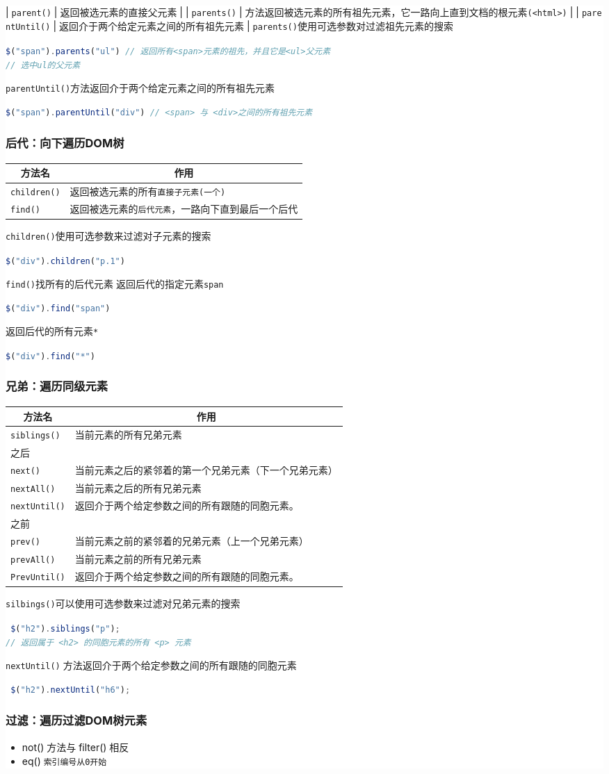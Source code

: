 | `parent()`      | 返回被选元素的直接父元素                                     |
| `parents()`     | 方法返回被选元素的所有祖先元素，它一路向上直到文档的根元素`(<html>)` |
| `parentUntil()` | 返回介于两个给定元素之间的所有祖先元素                       |
`parents()`使用可选参数对过滤祖先元素的搜索
```js
$("span").parents("ul") // 返回所有<span>元素的祖先，并且它是<ul>父元素 
// 选中ul的父元素
```
`parentUntil()`方法返回介于两个给定元素之间的所有祖先元素
```js
$("span").parentUntil("div") // <span> 与 <div>之间的所有祖先元素
```
### 后代：向下遍历DOM树
| 方法名       | 作用                                                 |
| ------------ | ---------------------------------------------------- |
| `children()` | 返回被选元素的所有``直接子元素(一个)``               |
| `find()`     | 返回被选元素的``后代元素``，一路向下直到最后一个后代 |
`children()`使用可选参数来过滤对子元素的搜索
```js
$("div").children("p.1")
```
`find()`找所有的后代元素
返回后代的指定元素`span`
```js
$("div").find("span")
```
返回后代的所有元素`*`
```js
$("div").find("*")
```
### 兄弟：遍历同级元素
| 方法名        | 作用                                                   |
| ------------- | ------------------------------------------------------ |
| `siblings()`  | 当前元素的所有兄弟元素                                 |
| 之后          |                                                        |
| `next()`      | 当前元素之后的紧邻着的第一个兄弟元素（下一个兄弟元素） |
| `nextAll()`   | 当前元素之后的所有兄弟元素                             |
| `nextUntil()` | 返回介于两个给定参数之间的所有跟随的同胞元素。         |
| 之前          |                                                        |
| `prev()`      | 当前元素之前的紧邻着的兄弟元素（上一个兄弟元素）       |
| `prevAll()`   | 当前元素之前的所有兄弟元素                             |
| `PrevUntil()` | 返回介于两个给定参数之间的所有跟随的同胞元素。         |
`silbings()`可以使用可选参数来过滤对兄弟元素的搜索
```js
 $("h2").siblings("p");
// 返回属于 <h2> 的同胞元素的所有 <p> 元素
```
`nextUntil()` 方法返回介于两个给定参数之间的所有跟随的同胞元素
```js
 $("h2").nextUntil("h6");
```
### 过滤：遍历过滤DOM树元素
- not() 方法与 filter() 相反
- eq() `索引编号从0开始`